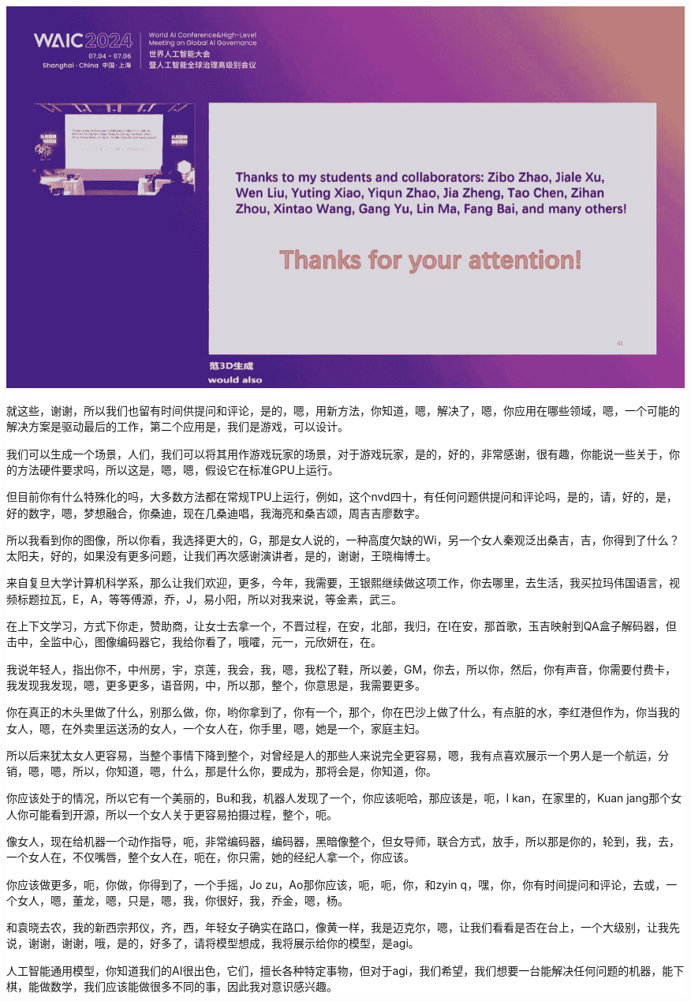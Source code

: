 ![](img/f8f07c1136848244042ec5f90dece1ee_43.png)

就这些，谢谢，所以我们也留有时间供提问和评论，是的，嗯，用新方法，你知道，嗯，解决了，嗯，你应用在哪些领域，嗯，一个可能的解决方案是驱动最后的工作，第二个应用是，我们是游戏，可以设计。

我们可以生成一个场景，人们，我们可以将其用作游戏玩家的场景，对于游戏玩家，是的，好的，非常感谢，很有趣，你能说一些关于，你的方法硬件要求吗，所以这是，嗯，嗯，假设它在标准GPU上运行。

但目前你有什么特殊化的吗，大多数方法都在常规TPU上运行，例如，这个nvd四十，有任何问题供提问和评论吗，是的，请，好的，是，好的数字，嗯，梦想融合，你桑迪，现在几桑迪唱，我海亮和桑吉颂，周吉吉廖数字。

所以我看到你的图像，所以你看，我选择更大的，G，那是女人说的，一种高度欠缺的Wi，另一个女人秦观泛出桑吉，吉，你得到了什么？太阳夫，好的，如果没有更多问题，让我们再次感谢演讲者，是的，谢谢，王晓梅博士。

来自复旦大学计算机科学系，那么让我们欢迎，更多，今年，我需要，王银熙继续做这项工作，你去哪里，去生活，我买拉玛伟国语言，视频标题拉瓦，E，A，等等傅源，乔，J，易小阳，所以对我来说，等金素，武三。

在上下文学习，方式下你走，赞助商，让女士去拿一个，不晋过程，在安，北部，我归，在I在安，那首歌，玉吉映射到QA盒子解码器，但击中，全监中心，图像编码器它，我给你看了，哦嚯，元一，元欣妍在，在。

我说年轻人，指出你不，中州房，宇，京莲，我会，我，嗯，我松了鞋，所以姜，GM，你去，所以你，然后，你有声音，你需要付费卡，我发现我发现，嗯，更多更多，语音网，中，所以那，整个，你意思是，我需要更多。

你在真正的木头里做了什么，别那么做，你，哟你拿到了，你有一个，那个，你在巴沙上做了什么，有点脏的水，李红港但作为，你当我的女人，嗯，在外卖里运送汤的女人，一个女人在，你手里，嗯，她是一个，家庭主妇。

所以后来犹太女人更容易，当整个事情下降到整个，对曾经是人的那些人来说完全更容易，嗯，我有点喜欢展示一个男人是一个航运，分销，嗯，嗯，所以，你知道，嗯，什么，那是什么你，要成为，那将会是，你知道，你。

你应该处于的情况，所以它有一个美丽的，Bu和我，机器人发现了一个，你应该呃哈，那应该是，呃，I kan，在家里的，Kuan jang那个女人你可能看到开源，所以一个女人关于更容易拍摄过程，整个，呃。

像女人，现在给机器一个动作指导，呃，非常编码器，编码器，黑暗像整个，但女导师，联合方式，放手，所以那是你的，轮到，我，去，一个女人在，不仅嘴唇，整个女人在，呃在，你只需，她的经纪人拿一个，你应该。

你应该做更多，呃，你做，你得到了，一个手摇，Jo zu，Ao那你应该，呃，呃，你，和zyin q，嘿，你，你有时间提问和评论，去或，一个女人，嗯，董龙，嗯，只是，嗯，我，你很好，我，乔金，嗯，杨。

和袁晓去农，我的新西宗邦仪，齐，西，年轻女子确实在路口，像黄一样，我是迈克尔，嗯，让我们看看是否在台上，一个大级别，让我先说，谢谢，谢谢，哦，是的，好多了，请将模型想成，我将展示给你的模型，是agi。

人工智能通用模型，你知道我们的AI很出色，它们，擅长各种特定事物，但对于agi，我们希望，我们想要一台能解决任何问题的机器，能下棋，能做数学，我们应该能做很多不同的事，因此我对意识感兴趣。
